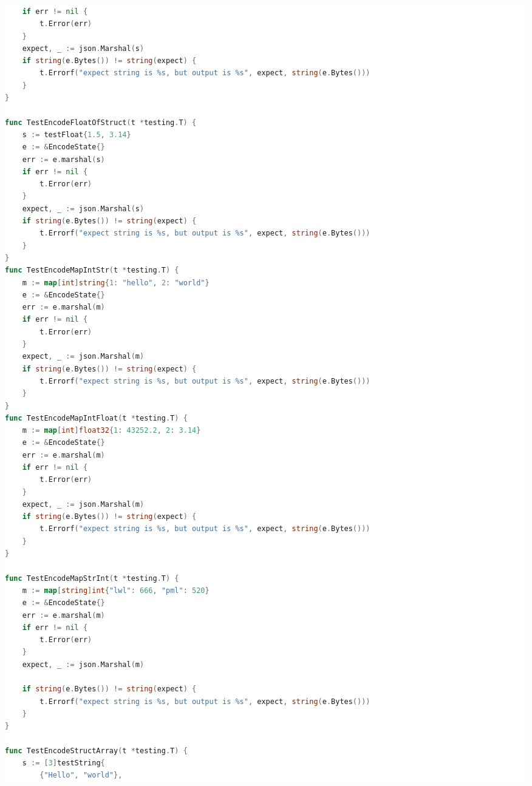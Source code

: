 ```go
	if err != nil {
		t.Error(err)
	}
	expect, _ := json.Marshal(s)
	if string(e.Bytes()) != string(expect) {
		t.Errorf("expect string is %s, but output is %s", expect, string(e.Bytes()))
	}
}

func TestEncodeFloatOfStruct(t *testing.T) {
	s := testFloat{1.5, 3.14}
	e := &EncodeState{}
	err := e.marshal(s)
	if err != nil {
		t.Error(err)
	}
	expect, _ := json.Marshal(s)
	if string(e.Bytes()) != string(expect) {
		t.Errorf("expect string is %s, but output is %s", expect, string(e.Bytes()))
	}
}
func TestEncodeMapIntStr(t *testing.T) {
	m := map[int]string{1: "hello", 2: "world"}
	e := &EncodeState{}
	err := e.marshal(m)
	if err != nil {
		t.Error(err)
	}
	expect, _ := json.Marshal(m)
	if string(e.Bytes()) != string(expect) {
		t.Errorf("expect string is %s, but output is %s", expect, string(e.Bytes()))
	}
}
func TestEncodeMapIntFloat(t *testing.T) {
	m := map[int]float32{1: 43252.2, 2: 3.14}
	e := &EncodeState{}
	err := e.marshal(m)
	if err != nil {
		t.Error(err)
	}
	expect, _ := json.Marshal(m)
	if string(e.Bytes()) != string(expect) {
		t.Errorf("expect string is %s, but output is %s", expect, string(e.Bytes()))
	}
}

func TestEncodeMapStrInt(t *testing.T) {
	m := map[string]int{"lwl": 666, "pml": 520}
	e := &EncodeState{}
	err := e.marshal(m)
	if err != nil {
		t.Error(err)
	}
	expect, _ := json.Marshal(m)

	if string(e.Bytes()) != string(expect) {
		t.Errorf("expect string is %s, but output is %s", expect, string(e.Bytes()))
	}
}

func TestEncodeStructArray(t *testing.T) {
	s := [3]testString{
		{"Hello", "world"},
```